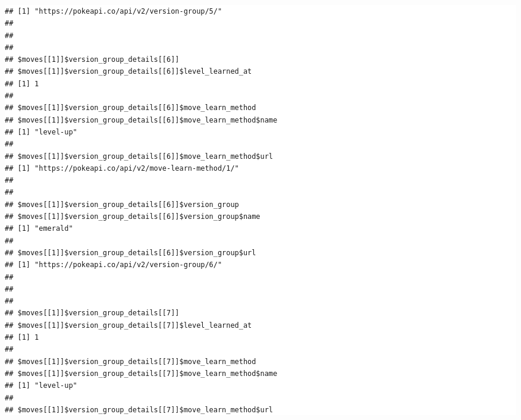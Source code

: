     ## [1] "https://pokeapi.co/api/v2/version-group/5/"
    ## 
    ## 
    ## 
    ## $moves[[1]]$version_group_details[[6]]
    ## $moves[[1]]$version_group_details[[6]]$level_learned_at
    ## [1] 1
    ## 
    ## $moves[[1]]$version_group_details[[6]]$move_learn_method
    ## $moves[[1]]$version_group_details[[6]]$move_learn_method$name
    ## [1] "level-up"
    ## 
    ## $moves[[1]]$version_group_details[[6]]$move_learn_method$url
    ## [1] "https://pokeapi.co/api/v2/move-learn-method/1/"
    ## 
    ## 
    ## $moves[[1]]$version_group_details[[6]]$version_group
    ## $moves[[1]]$version_group_details[[6]]$version_group$name
    ## [1] "emerald"
    ## 
    ## $moves[[1]]$version_group_details[[6]]$version_group$url
    ## [1] "https://pokeapi.co/api/v2/version-group/6/"
    ## 
    ## 
    ## 
    ## $moves[[1]]$version_group_details[[7]]
    ## $moves[[1]]$version_group_details[[7]]$level_learned_at
    ## [1] 1
    ## 
    ## $moves[[1]]$version_group_details[[7]]$move_learn_method
    ## $moves[[1]]$version_group_details[[7]]$move_learn_method$name
    ## [1] "level-up"
    ## 
    ## $moves[[1]]$version_group_details[[7]]$move_learn_method$url